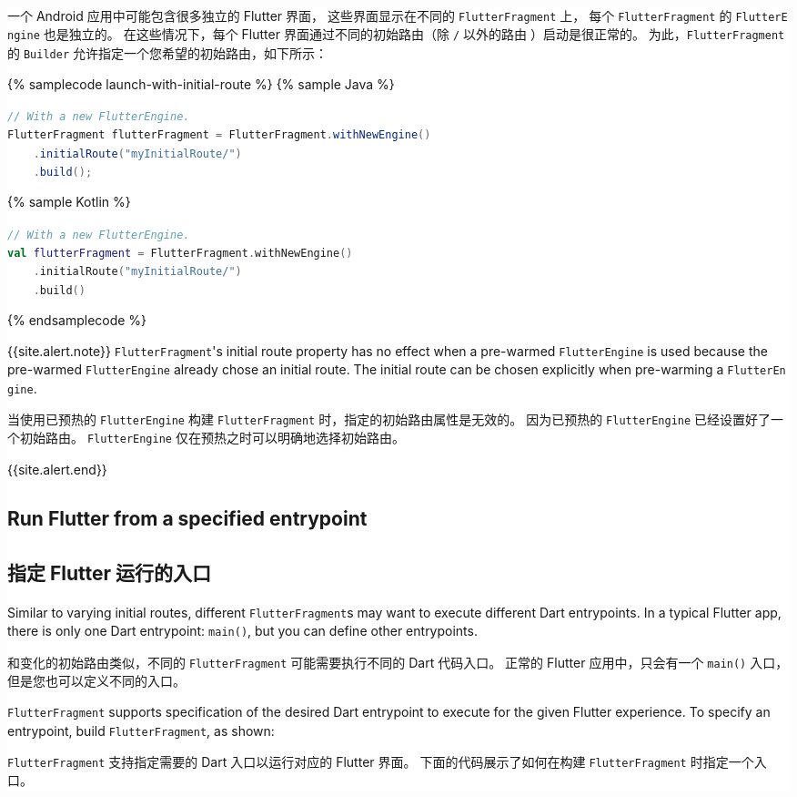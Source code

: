 一个 Android 应用中可能包含很多独立的 Flutter 界面，
这些界面显示在不同的 `FlutterFragment` 上，
每个 `FlutterFragment` 的 `FlutterEngine` 也是独立的。
在这些情况下，每个 Flutter 界面通过不同的初始路由（除 `/` 以外的路由 ）启动是很正常的。
为此，`FlutterFragment` 的 `Builder` 允许指定一个您希望的初始路由，如下所示：

{% samplecode launch-with-initial-route %}
{% sample Java %}

```java
// With a new FlutterEngine.
FlutterFragment flutterFragment = FlutterFragment.withNewEngine()
    .initialRoute("myInitialRoute/")
    .build();
```
{% sample Kotlin %}

```kotlin
// With a new FlutterEngine.
val flutterFragment = FlutterFragment.withNewEngine()
    .initialRoute("myInitialRoute/")
    .build()
```
{% endsamplecode %}

{{site.alert.note}}
  `FlutterFragment`'s initial route property has no effect when a pre-warmed
  `FlutterEngine` is used because the pre-warmed `FlutterEngine` already
  chose an initial route. The initial route can be chosen explicitly when
  pre-warming a `FlutterEngine`.

  当使用已预热的 `FlutterEngine` 构建 `FlutterFragment` 时，指定的初始路由属性是无效的。
  因为已预热的 `FlutterEngine` 已经设置好了一个初始路由。
  `FlutterEngine` 仅在预热之时可以明确地选择初始路由。

{{site.alert.end}}

## Run Flutter from a specified entrypoint

## 指定 Flutter 运行的入口

Similar to varying initial routes, different
`FlutterFragment`s may want to execute different
Dart entrypoints. In a typical Flutter app, there is only one
Dart entrypoint: `main()`, but you can define other entrypoints.

和变化的初始路由类似，不同的 `FlutterFragment` 可能需要执行不同的 Dart 代码入口。
正常的 Flutter 应用中，只会有一个 `main()` 入口，但是您也可以定义不同的入口。

`FlutterFragment` supports specification of the desired
Dart entrypoint to execute for the given Flutter experience.
To specify an entrypoint, build `FlutterFragment`, as shown:

`FlutterFragment` 支持指定需要的 Dart 入口以运行对应的 Flutter 界面。
下面的代码展示了如何在构建 `FlutterFragment` 时指定一个入口。
